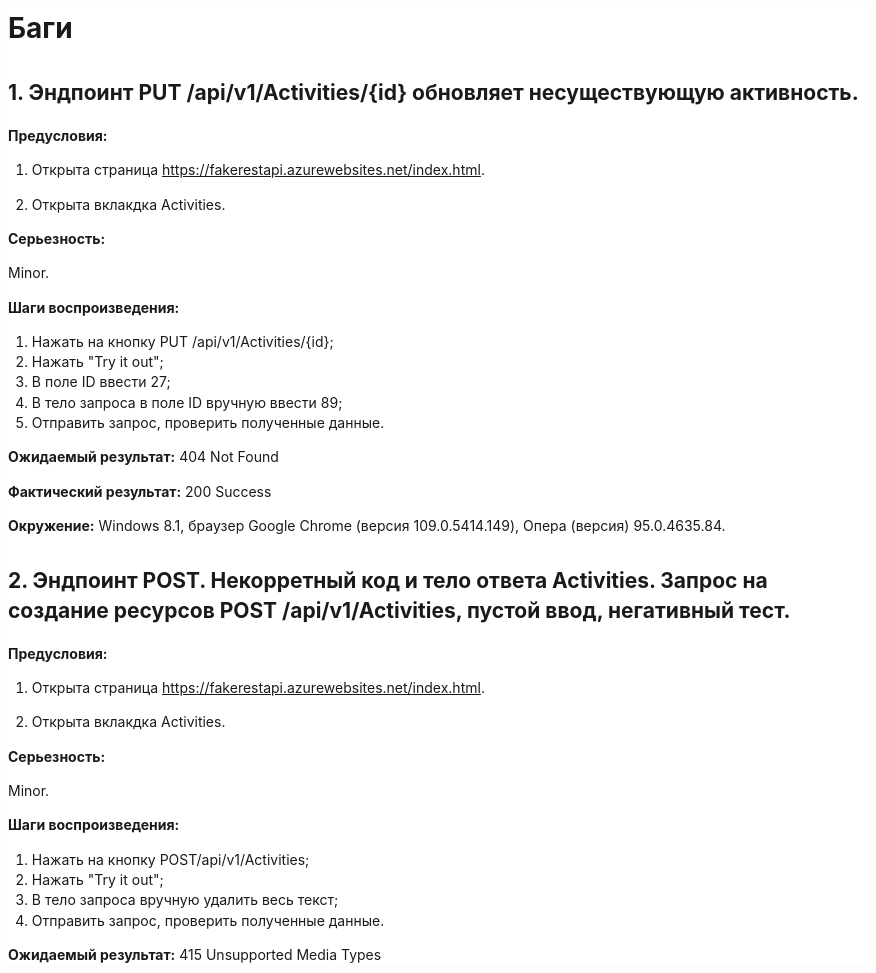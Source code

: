 # Баги

## 1. Эндпоинт PUT /api​/v1​/Activities​/{id} обновляет несуществующую активность.

__Предусловия:__

1. Открыта страница https://fakerestapi.azurewebsites.net/index.html.

2. Открыта вклакдка Activities.

__Серьезность:__

Minor.

__Шаги воспроизведения:__

1. Нажать на кнопку PUT /api​/v1​/Activities​/{id};
2. Нажать "Try it out";
3. В поле ID ввести 27;
4. В тело запроса в поле ID вручную ввести 89;
5. Отправить запрос, проверить полученные данные.

__Ожидаемый результат:__
404 Not Found

__Фактический результат:__
200 Success

__Окружение:__
Windows 8.1, браузер  Google Chrome (версия 109.0.5414.149), 
Опера (версия) 95.0.4635.84.

## 2. Эндпоинт POST. Некорретный код и тело ответа Activities. Запрос на создание ресурсов POST /api​/v1​/Activities, пустой ввод, негативный тест.

__Предусловия:__

1. Открыта страница https://fakerestapi.azurewebsites.net/index.html.

2. Открыта вклакдка Activities.

__Серьезность:__

Minor.

__Шаги воспроизведения:__

1. Нажать на кнопку POST​/api​/v1​/Activities;
2. Нажать "Try it out";
3. В тело запроса вручную удалить весь текст;
4. Отправить запрос, проверить полученные данные.

__Ожидаемый результат:__
415 Unsupported Media Types
